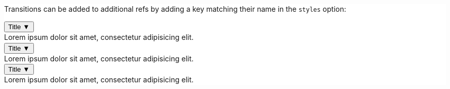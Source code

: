 Transitions can be added to additional refs by adding a key matching their name in the `styles` option:

<ToolkitPreview>
  <div
    data-component="Accordion"
    data-option-item='{
      "styles": {
        "container": {
          "active": "transition-all duration-500 ease-out-expo"
        },
        "icon": {
          "open": "transform rotate-180",
          "active": "transition duration-500 ease-out-expo"
        }
      }
    }'>
    <div data-component="AccordionItem" data-option-is-open>
      <button data-ref="btn" class="font-bold">
        Title
        <span class="inline-block" data-ref="icon">▼</span>
      </button>
      <div data-ref="container" class="relative overflow-hidden">
        <div data-ref="content">
          Lorem ipsum dolor sit amet, consectetur adipisicing elit.
        </div>
      </div>
    </div>
    <div data-component="AccordionItem">
      <button data-ref="btn" class="font-bold">
        Title
        <span class="inline-block" data-ref="icon">▼</span>
      </button>
      <div data-ref="container" class="relative overflow-hidden">
        <div data-ref="content">
          Lorem ipsum dolor sit amet, consectetur adipisicing elit.
        </div>
      </div>
    </div>
    <div data-component="AccordionItem">
      <button data-ref="btn" class="font-bold">
        Title
        <span class="inline-block" data-ref="icon">▼</span>
      </button>
      <div data-ref="container" class="relative overflow-hidden">
        <div data-ref="content">
          Lorem ipsum dolor sit amet, consectetur adipisicing elit.
        </div>
      </div>
    </div>
  </div>
</ToolkitPreview>
